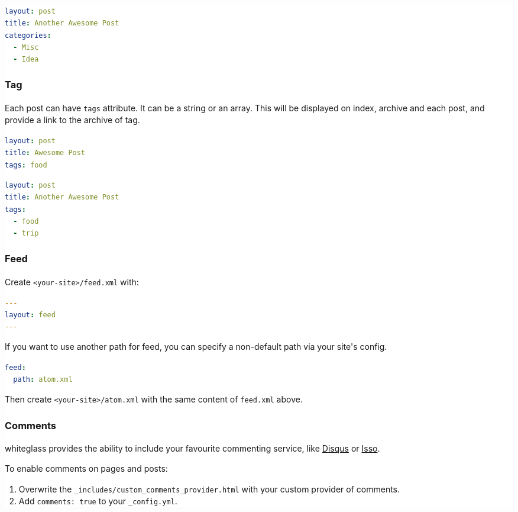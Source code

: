 ```yaml
layout: post
title: Another Awesome Post
categories:
  - Misc
  - Idea
```

### Tag

Each post can have `tags` attribute. It can be a string or an array. This will
be displayed on index, archive and each post, and provide a link to the archive
of tag.

```yaml
layout: post
title: Awesome Post
tags: food
```

```yaml
layout: post
title: Another Awesome Post
tags:
  - food
  - trip
```

### Feed

Create `<your-site>/feed.xml` with:

```yaml
---
layout: feed
---

```

If you want to use another path for feed, you can specify a non-default path via
your site's config.

```yaml
feed:
  path: atom.xml
```

Then create `<your-site>/atom.xml` with the same content of `feed.xml` above.

### Comments

whiteglass provides the ability to include your favourite commenting service,
like [Disqus](https://disqus.com) or [Isso](https://posativ.org/isso).

To enable comments on pages and posts:

1. Overwrite the `_includes/custom_comments_provider.html` with your custom
   provider of comments.
2. Add `comments: true` to your `_config.yml`.
